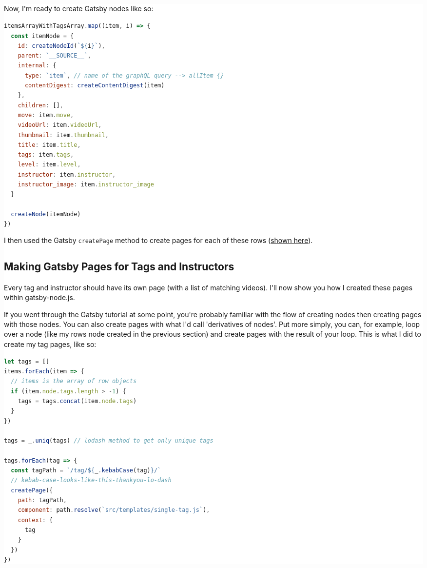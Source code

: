 Now, I'm ready to create Gatsby nodes like so:

```javascript
itemsArrayWithTagsArray.map((item, i) => {
  const itemNode = {
    id: createNodeId(`${i}`),
    parent: `__SOURCE__`,
    internal: {
      type: `item`, // name of the graphQL query --> allItem {}
      contentDigest: createContentDigest(item)
    },
    children: [],
    move: item.move,
    videoUrl: item.videoUrl,
    thumbnail: item.thumbnail,
    title: item.title,
    tags: item.tags,
    level: item.level,
    instructor: item.instructor,
    instructor_image: item.instructor_image
  }

  createNode(itemNode)
})
```

I then used the Gatsby `createPage` method to create pages for each of these rows ([shown here](https://github.com/kpennell/acrotagsgatsbyblog/blob/master/gatsby-node.js#L41)).

## Making Gatsby Pages for Tags and Instructors

Every tag and instructor should have its own page (with a list of matching videos). I'll now show you how I created these pages within gatsby-node.js.

If you went through the Gatsby tutorial at some point, you're probably familiar with the flow of creating nodes then creating pages with those nodes. You can also create pages with what I'd call 'derivatives of nodes'. Put more simply, you can, for example, loop over a node (like my rows node created in the previous section) and create pages with the result of your loop. This is what I did to create my tag pages, like so:

```javascript
let tags = []
items.forEach(item => {
  // items is the array of row objects
  if (item.node.tags.length > -1) {
    tags = tags.concat(item.node.tags)
  }
})

tags = _.uniq(tags) // lodash method to get only unique tags

tags.forEach(tag => {
  const tagPath = `/tag/${_.kebabCase(tag)}/`
  // kebab-case-looks-like-this-thankyou-lo-dash
  createPage({
    path: tagPath,
    component: path.resolve(`src/templates/single-tag.js`),
    context: {
      tag
    }
  })
})
```
